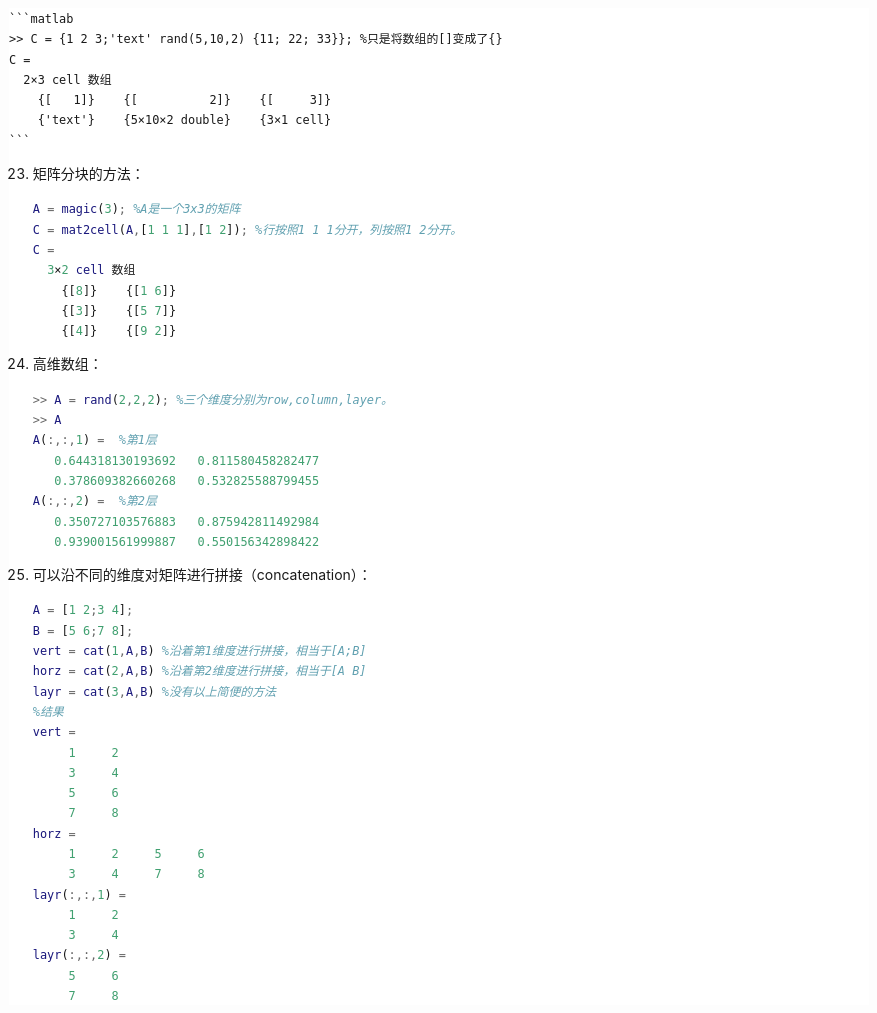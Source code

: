     ```matlab
    >> C = {1 2 3;'text' rand(5,10,2) {11; 22; 33}}; %只是将数组的[]变成了{}
    C =
      2×3 cell 数组
        {[   1]}    {[          2]}    {[     3]}
        {'text'}    {5×10×2 double}    {3×1 cell}
    ```

23. 矩阵分块的方法：

    ```matlab
    A = magic(3); %A是一个3x3的矩阵
    C = mat2cell(A,[1 1 1],[1 2]); %行按照1 1 1分开，列按照1 2分开。
    C =
      3×2 cell 数组
        {[8]}    {[1 6]}
        {[3]}    {[5 7]}
        {[4]}    {[9 2]}
    ```

24. 高维数组：

    ```matlab
    >> A = rand(2,2,2); %三个维度分别为row,column,layer。
    >> A
    A(:,:,1) =  %第1层
       0.644318130193692   0.811580458282477
       0.378609382660268   0.532825588799455
    A(:,:,2) =  %第2层
       0.350727103576883   0.875942811492984
       0.939001561999887   0.550156342898422
    ```

25. 可以沿不同的维度对矩阵进行拼接（concatenation）：

    ```matlab
    A = [1 2;3 4];
    B = [5 6;7 8];
    vert = cat(1,A,B) %沿着第1维度进行拼接，相当于[A;B]
    horz = cat(2,A,B) %沿着第2维度进行拼接，相当于[A B]
    layr = cat(3,A,B) %没有以上简便的方法
    %结果
    vert =
         1     2
         3     4
         5     6
         7     8
    horz =
         1     2     5     6
         3     4     7     8
    layr(:,:,1) =
         1     2
         3     4
    layr(:,:,2) =
         5     6
         7     8
    ```
